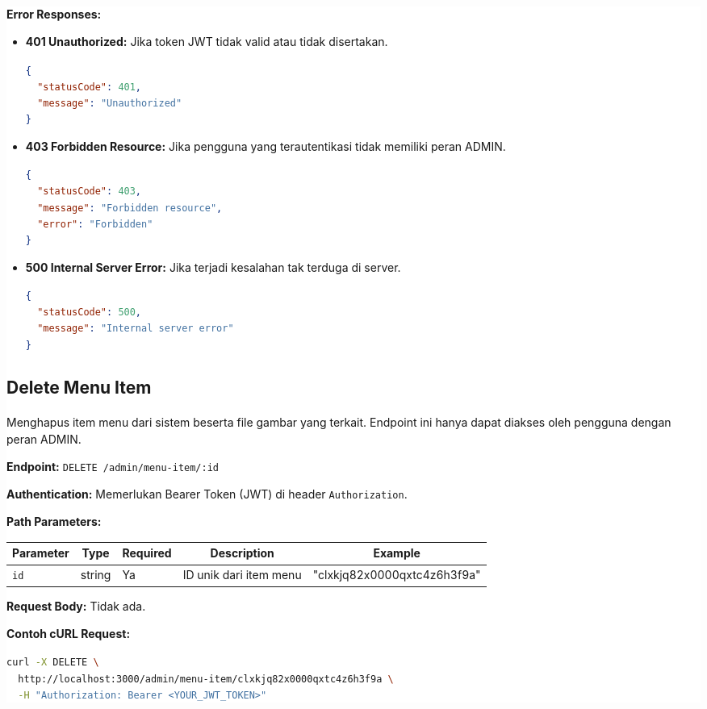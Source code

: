 **Error Responses:**

*   **401 Unauthorized:**
    Jika token JWT tidak valid atau tidak disertakan.

    ```json
    {
      "statusCode": 401,
      "message": "Unauthorized"
    }
    ```

*   **403 Forbidden Resource:**
    Jika pengguna yang terautentikasi tidak memiliki peran ADMIN.

    ```json
    {
      "statusCode": 403,
      "message": "Forbidden resource",
      "error": "Forbidden"
    }
    ```

*   **500 Internal Server Error:**
    Jika terjadi kesalahan tak terduga di server.

    ```json
    {
      "statusCode": 500,
      "message": "Internal server error"
    }
    ```

## Delete Menu Item

Menghapus item menu dari sistem beserta file gambar yang terkait. Endpoint ini hanya dapat diakses oleh pengguna dengan peran ADMIN.

**Endpoint:** `DELETE /admin/menu-item/:id`

**Authentication:** Memerlukan Bearer Token (JWT) di header `Authorization`.

**Path Parameters:**

| Parameter | Type   | Required | Description                    | Example                        |
| --------- | ------ | -------- | ------------------------------ | ------------------------------ |
| `id`      | string | Ya       | ID unik dari item menu         | "clxkjq82x0000qxtc4z6h3f9a"    |

**Request Body:** Tidak ada.

**Contoh cURL Request:**

```bash
curl -X DELETE \
  http://localhost:3000/admin/menu-item/clxkjq82x0000qxtc4z6h3f9a \
  -H "Authorization: Bearer <YOUR_JWT_TOKEN>"
```
